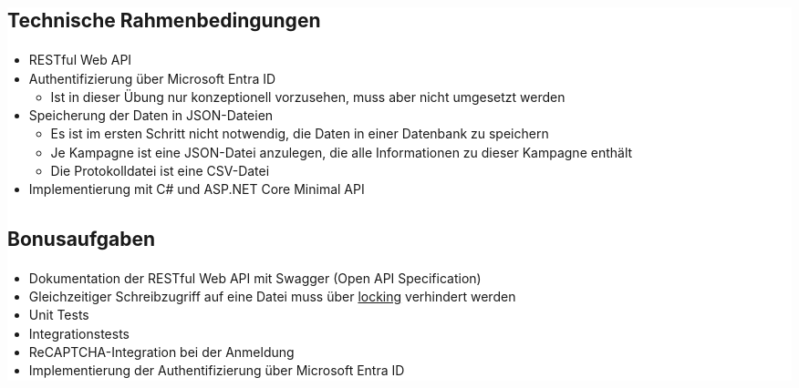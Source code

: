## Technische Rahmenbedingungen

* RESTful Web API
* Authentifizierung über Microsoft Entra ID
    * Ist in dieser Übung nur konzeptionell vorzusehen, muss aber nicht umgesetzt werden
* Speicherung der Daten in JSON-Dateien
    * Es ist im ersten Schritt nicht notwendig, die Daten in einer Datenbank zu speichern
    * Je Kampagne ist eine JSON-Datei anzulegen, die alle Informationen zu dieser Kampagne enthält
    * Die Protokolldatei ist eine CSV-Datei
* Implementierung mit C# und ASP.NET Core Minimal API

## Bonusaufgaben

* Dokumentation der RESTful Web API mit Swagger (Open API Specification)
* Gleichzeitiger Schreibzugriff auf eine Datei muss über [locking](https://learn.microsoft.com/en-us/dotnet/api/system.io.filestream.lock) verhindert werden
* Unit Tests
* Integrationstests
* ReCAPTCHA-Integration bei der Anmeldung
* Implementierung der Authentifizierung über Microsoft Entra ID
